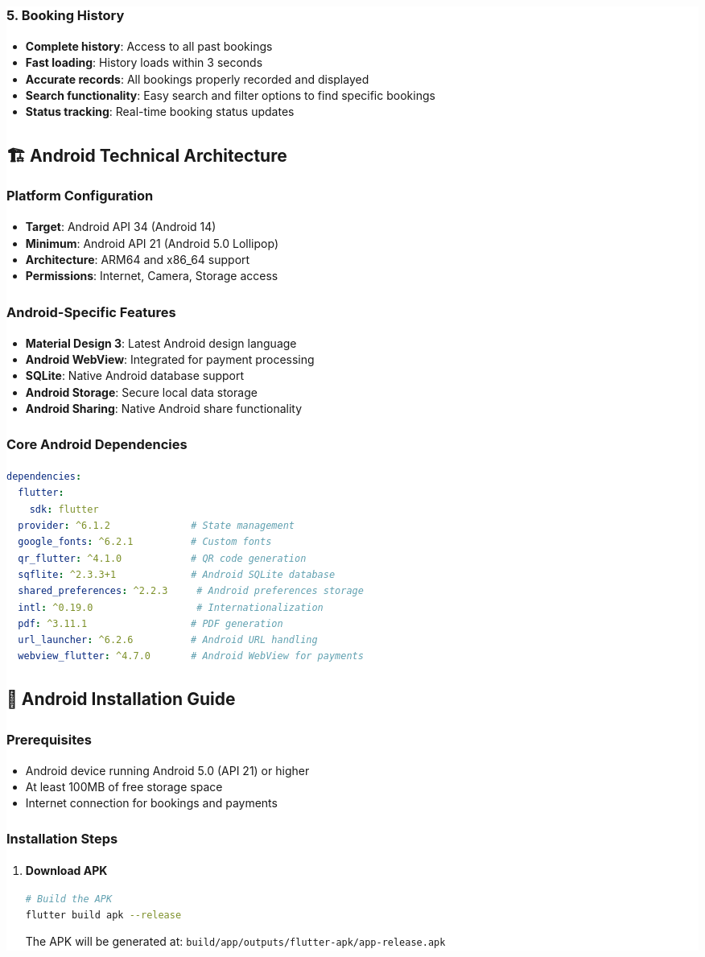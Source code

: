 ### 5. **Booking History**
- **Complete history**: Access to all past bookings
- **Fast loading**: History loads within 3 seconds
- **Accurate records**: All bookings properly recorded and displayed
- **Search functionality**: Easy search and filter options to find specific bookings
- **Status tracking**: Real-time booking status updates

## 🏗️ Android Technical Architecture

### **Platform Configuration**
- **Target**: Android API 34 (Android 14)
- **Minimum**: Android API 21 (Android 5.0 Lollipop)
- **Architecture**: ARM64 and x86_64 support
- **Permissions**: Internet, Camera, Storage access

### **Android-Specific Features**
- **Material Design 3**: Latest Android design language
- **Android WebView**: Integrated for payment processing
- **SQLite**: Native Android database support
- **Android Storage**: Secure local data storage
- **Android Sharing**: Native Android share functionality

### **Core Android Dependencies**
```yaml
dependencies:
  flutter:
    sdk: flutter
  provider: ^6.1.2              # State management
  google_fonts: ^6.2.1          # Custom fonts
  qr_flutter: ^4.1.0            # QR code generation
  sqflite: ^2.3.3+1             # Android SQLite database
  shared_preferences: ^2.2.3     # Android preferences storage
  intl: ^0.19.0                  # Internationalization
  pdf: ^3.11.1                  # PDF generation
  url_launcher: ^6.2.6          # Android URL handling
  webview_flutter: ^4.7.0       # Android WebView for payments
```

## 📱 Android Installation Guide

### **Prerequisites**
- Android device running Android 5.0 (API 21) or higher
- At least 100MB of free storage space
- Internet connection for bookings and payments

### **Installation Steps**

1. **Download APK**
   ```bash
   # Build the APK
   flutter build apk --release
   ```
   The APK will be generated at: `build/app/outputs/flutter-apk/app-release.apk`
